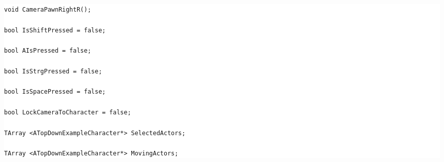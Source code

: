 ```
void CameraPawnRightR();

bool IsShiftPressed = false;

bool AIsPressed = false;

bool IsStrgPressed = false;

bool IsSpacePressed = false;

bool LockCameraToCharacter = false;

TArray <ATopDownExampleCharacter*> SelectedActors;

TArray <ATopDownExampleCharacter*> MovingActors;
```
